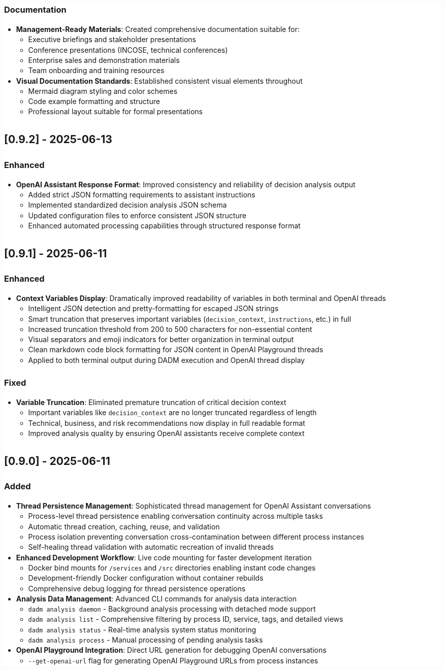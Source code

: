 ### Documentation
- **Management-Ready Materials**: Created comprehensive documentation suitable for:
  - Executive briefings and stakeholder presentations
  - Conference presentations (INCOSE, technical conferences)
  - Enterprise sales and demonstration materials
  - Team onboarding and training resources
- **Visual Documentation Standards**: Established consistent visual elements throughout
  - Mermaid diagram styling and color schemes
  - Code example formatting and structure
  - Professional layout suitable for formal presentations

## [0.9.2] - 2025-06-13

### Enhanced
- **OpenAI Assistant Response Format**: Improved consistency and reliability of decision analysis output
  - Added strict JSON formatting requirements to assistant instructions
  - Implemented standardized decision analysis JSON schema
  - Updated configuration files to enforce consistent JSON structure
  - Enhanced automated processing capabilities through structured response format

## [0.9.1] - 2025-06-11

### Enhanced
- **Context Variables Display**: Dramatically improved readability of variables in both terminal and OpenAI threads
  - Intelligent JSON detection and pretty-formatting for escaped JSON strings
  - Smart truncation that preserves important variables (`decision_context`, `instructions`, etc.) in full
  - Increased truncation threshold from 200 to 500 characters for non-essential content
  - Visual separators and emoji indicators for better organization in terminal output
  - Clean markdown code block formatting for JSON content in OpenAI Playground threads
  - Applied to both terminal output during DADM execution and OpenAI thread display

### Fixed
- **Variable Truncation**: Eliminated premature truncation of critical decision context
  - Important variables like `decision_context` are no longer truncated regardless of length
  - Technical, business, and risk recommendations now display in full readable format
  - Improved analysis quality by ensuring OpenAI assistants receive complete context

## [0.9.0] - 2025-06-11

### Added
- **Thread Persistence Management**: Sophisticated thread management for OpenAI Assistant conversations
  - Process-level thread persistence enabling conversation continuity across multiple tasks
  - Automatic thread creation, caching, reuse, and validation
  - Process isolation preventing conversation cross-contamination between different process instances
  - Self-healing thread validation with automatic recreation of invalid threads
- **Enhanced Development Workflow**: Live code mounting for faster development iteration
  - Docker bind mounts for `/services` and `/src` directories enabling instant code changes
  - Development-friendly Docker configuration without container rebuilds
  - Comprehensive debug logging for thread persistence operations
- **Analysis Data Management**: Advanced CLI commands for analysis data interaction
  - `dadm analysis daemon` - Background analysis processing with detached mode support
  - `dadm analysis list` - Comprehensive filtering by process ID, service, tags, and detailed views
  - `dadm analysis status` - Real-time analysis system status monitoring
  - `dadm analysis process` - Manual processing of pending analysis tasks
- **OpenAI Playground Integration**: Direct URL generation for debugging OpenAI conversations
  - `--get-openai-url` flag for generating OpenAI Playground URLs from process instances